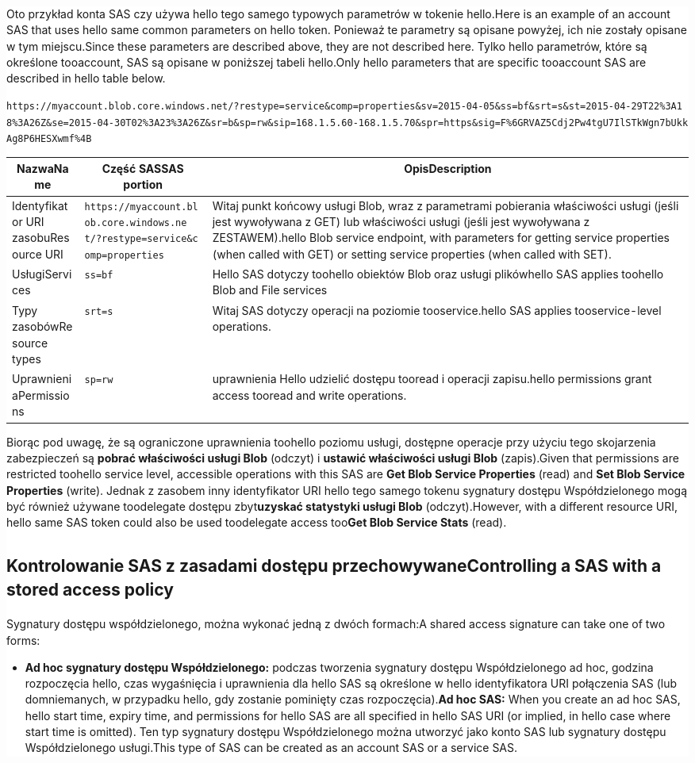 <span data-ttu-id="deadc-241">Oto przykład konta SAS czy używa hello tego samego typowych parametrów w tokenie hello.</span><span class="sxs-lookup"><span data-stu-id="deadc-241">Here is an example of an account SAS that uses hello same common parameters on hello token.</span></span> <span data-ttu-id="deadc-242">Ponieważ te parametry są opisane powyżej, ich nie zostały opisane w tym miejscu.</span><span class="sxs-lookup"><span data-stu-id="deadc-242">Since these parameters are described above, they are not described here.</span></span> <span data-ttu-id="deadc-243">Tylko hello parametrów, które są określone tooaccount, SAS są opisane w poniższej tabeli hello.</span><span class="sxs-lookup"><span data-stu-id="deadc-243">Only hello parameters that are specific tooaccount SAS are described in hello table below.</span></span>

```
https://myaccount.blob.core.windows.net/?restype=service&comp=properties&sv=2015-04-05&ss=bf&srt=s&st=2015-04-29T22%3A18%3A26Z&se=2015-04-30T02%3A23%3A26Z&sr=b&sp=rw&sip=168.1.5.60-168.1.5.70&spr=https&sig=F%6GRVAZ5Cdj2Pw4tgU7IlSTkWgn7bUkkAg8P6HESXwmf%4B
```

| <span data-ttu-id="deadc-244">Nazwa</span><span class="sxs-lookup"><span data-stu-id="deadc-244">Name</span></span> | <span data-ttu-id="deadc-245">Część SAS</span><span class="sxs-lookup"><span data-stu-id="deadc-245">SAS portion</span></span> | <span data-ttu-id="deadc-246">Opis</span><span class="sxs-lookup"><span data-stu-id="deadc-246">Description</span></span> |
| --- | --- | --- |
| <span data-ttu-id="deadc-247">Identyfikator URI zasobu</span><span class="sxs-lookup"><span data-stu-id="deadc-247">Resource URI</span></span> |`https://myaccount.blob.core.windows.net/?restype=service&comp=properties` |<span data-ttu-id="deadc-248">Witaj punkt końcowy usługi Blob, wraz z parametrami pobierania właściwości usługi (jeśli jest wywoływana z GET) lub właściwości usługi (jeśli jest wywoływana z ZESTAWEM).</span><span class="sxs-lookup"><span data-stu-id="deadc-248">hello Blob service endpoint, with parameters for getting service properties (when called with GET) or setting service properties (when called with SET).</span></span> |
| <span data-ttu-id="deadc-249">Usługi</span><span class="sxs-lookup"><span data-stu-id="deadc-249">Services</span></span> |`ss=bf` |<span data-ttu-id="deadc-250">Hello SAS dotyczy toohello obiektów Blob oraz usługi plików</span><span class="sxs-lookup"><span data-stu-id="deadc-250">hello SAS applies toohello Blob and File services</span></span> |
| <span data-ttu-id="deadc-251">Typy zasobów</span><span class="sxs-lookup"><span data-stu-id="deadc-251">Resource types</span></span> |`srt=s` |<span data-ttu-id="deadc-252">Witaj SAS dotyczy operacji na poziomie tooservice.</span><span class="sxs-lookup"><span data-stu-id="deadc-252">hello SAS applies tooservice-level operations.</span></span> |
| <span data-ttu-id="deadc-253">Uprawnienia</span><span class="sxs-lookup"><span data-stu-id="deadc-253">Permissions</span></span> |`sp=rw` |<span data-ttu-id="deadc-254">uprawnienia Hello udzielić dostępu tooread i operacji zapisu.</span><span class="sxs-lookup"><span data-stu-id="deadc-254">hello permissions grant access tooread and write operations.</span></span> |

<span data-ttu-id="deadc-255">Biorąc pod uwagę, że są ograniczone uprawnienia toohello poziomu usługi, dostępne operacje przy użyciu tego skojarzenia zabezpieczeń są **pobrać właściwości usługi Blob** (odczyt) i **ustawić właściwości usługi Blob** (zapis).</span><span class="sxs-lookup"><span data-stu-id="deadc-255">Given that permissions are restricted toohello service level, accessible operations with this SAS are **Get Blob Service Properties** (read) and **Set Blob Service Properties** (write).</span></span> <span data-ttu-id="deadc-256">Jednak z zasobem inny identyfikator URI hello tego samego tokenu sygnatury dostępu Współdzielonego mogą być również używane toodelegate dostępu zbyt**uzyskać statystyki usługi Blob** (odczyt).</span><span class="sxs-lookup"><span data-stu-id="deadc-256">However, with a different resource URI, hello same SAS token could also be used toodelegate access too**Get Blob Service Stats** (read).</span></span>

## <a name="controlling-a-sas-with-a-stored-access-policy"></a><span data-ttu-id="deadc-257">Kontrolowanie SAS z zasadami dostępu przechowywane</span><span class="sxs-lookup"><span data-stu-id="deadc-257">Controlling a SAS with a stored access policy</span></span>
<span data-ttu-id="deadc-258">Sygnatury dostępu współdzielonego, można wykonać jedną z dwóch formach:</span><span class="sxs-lookup"><span data-stu-id="deadc-258">A shared access signature can take one of two forms:</span></span>

* <span data-ttu-id="deadc-259">**Ad hoc sygnatury dostępu Współdzielonego:** podczas tworzenia sygnatury dostępu Współdzielonego ad hoc, godzina rozpoczęcia hello, czas wygaśnięcia i uprawnienia dla hello SAS są określone w hello identyfikatora URI połączenia SAS (lub domniemanych, w przypadku hello, gdy zostanie pominięty czas rozpoczęcia).</span><span class="sxs-lookup"><span data-stu-id="deadc-259">**Ad hoc SAS:** When you create an ad hoc SAS, hello start time, expiry time, and permissions for hello SAS are all specified in hello SAS URI (or implied, in hello case where start time is omitted).</span></span> <span data-ttu-id="deadc-260">Ten typ sygnatury dostępu Współdzielonego można utworzyć jako konto SAS lub sygnatury dostępu Współdzielonego usługi.</span><span class="sxs-lookup"><span data-stu-id="deadc-260">This type of SAS can be created as an account SAS or a service SAS.</span></span>